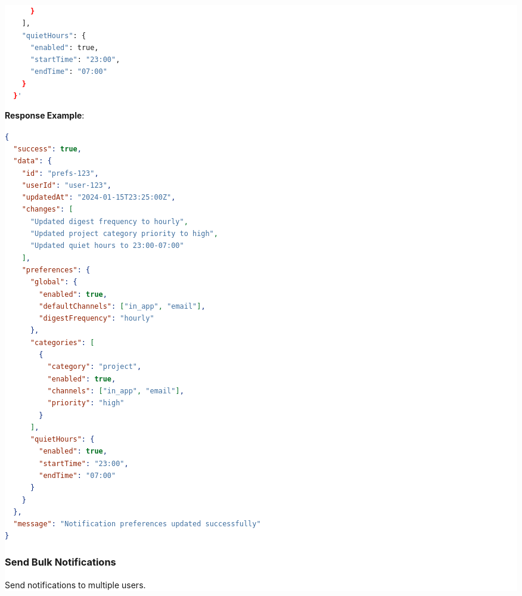 ```bash
      }
    ],
    "quietHours": {
      "enabled": true,
      "startTime": "23:00",
      "endTime": "07:00"
    }
  }'
```

**Response Example**:
```json
{
  "success": true,
  "data": {
    "id": "prefs-123",
    "userId": "user-123",
    "updatedAt": "2024-01-15T23:25:00Z",
    "changes": [
      "Updated digest frequency to hourly",
      "Updated project category priority to high",
      "Updated quiet hours to 23:00-07:00"
    ],
    "preferences": {
      "global": {
        "enabled": true,
        "defaultChannels": ["in_app", "email"],
        "digestFrequency": "hourly"
      },
      "categories": [
        {
          "category": "project",
          "enabled": true,
          "channels": ["in_app", "email"],
          "priority": "high"
        }
      ],
      "quietHours": {
        "enabled": true,
        "startTime": "23:00",
        "endTime": "07:00"
      }
    }
  },
  "message": "Notification preferences updated successfully"
}
```

### Send Bulk Notifications

Send notifications to multiple users.
